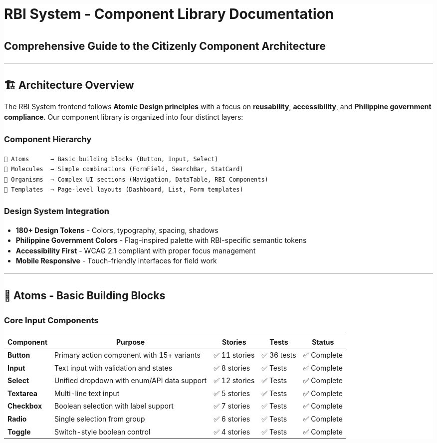 # RBI System - Component Library Documentation

## Comprehensive Guide to the Citizenly Component Architecture

---

## 🏗️ **Architecture Overview**

The RBI System frontend follows **Atomic Design principles** with a focus on **reusability**, **accessibility**, and **Philippine government compliance**. Our component library is organized into four distinct layers:

### **Component Hierarchy**

```
🔹 Atoms      → Basic building blocks (Button, Input, Select)
🔹 Molecules  → Simple combinations (FormField, SearchBar, StatCard)
🔹 Organisms  → Complex UI sections (Navigation, DataTable, RBI Components)
🔹 Templates  → Page-level layouts (Dashboard, List, Form templates)
```

### **Design System Integration**

- **180+ Design Tokens** - Colors, typography, spacing, shadows
- **Philippine Government Colors** - Flag-inspired palette with RBI-specific semantic tokens
- **Accessibility First** - WCAG 2.1 compliant with proper focus management
- **Mobile Responsive** - Touch-friendly interfaces for field work

---

## 🧱 **Atoms - Basic Building Blocks**

### **Core Input Components**

| Component    | Purpose                                    | Stories       | Tests       | Status      |
| ------------ | ------------------------------------------ | ------------- | ----------- | ----------- |
| **Button**   | Primary action component with 15+ variants | ✅ 11 stories | ✅ 36 tests | ✅ Complete |
| **Input**    | Text input with validation and states      | ✅ 8 stories  | ✅ Tests    | ✅ Complete |
| **Select**   | Unified dropdown with enum/API data support | ✅ 12 stories | ✅ Tests    | ✅ Complete |
| **Textarea** | Multi-line text input                      | ✅ 5 stories  | ✅ Tests    | ✅ Complete |
| **Checkbox** | Boolean selection with label support       | ✅ 7 stories  | ✅ Tests    | ✅ Complete |
| **Radio**    | Single selection from group                | ✅ 6 stories  | ✅ Tests    | ✅ Complete |
| **Toggle**   | Switch-style boolean control               | ✅ 4 stories  | ✅ Tests    | ✅ Complete |
